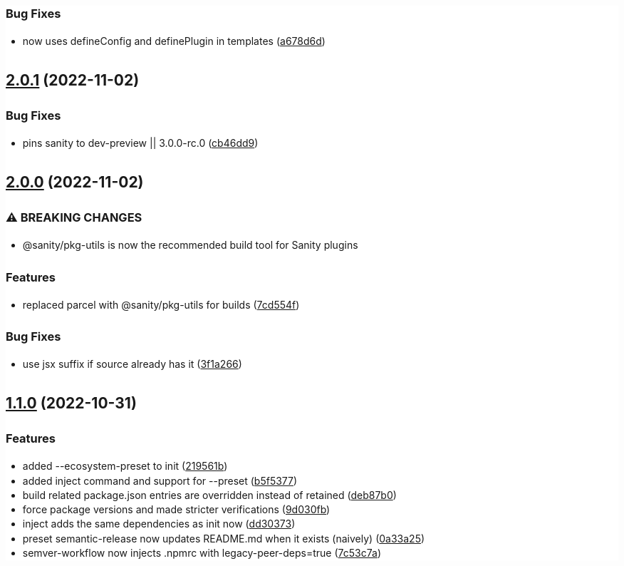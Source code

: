 ### Bug Fixes

- now uses defineConfig and definePlugin in templates ([a678d6d](https://github.com/sanity-io/plugin-kit/commit/a678d6d63c0d9ae89d60e4a2f49b404209258cd1))

## [2.0.1](https://github.com/sanity-io/plugin-kit/compare/v2.0.0...v2.0.1) (2022-11-02)

### Bug Fixes

- pins sanity to dev-preview || 3.0.0-rc.0 ([cb46dd9](https://github.com/sanity-io/plugin-kit/commit/cb46dd9236d8b735243e5da0ddd363e4e526fe10))

## [2.0.0](https://github.com/sanity-io/plugin-kit/compare/v1.1.0...v2.0.0) (2022-11-02)

### ⚠ BREAKING CHANGES

- @sanity/pkg-utils is now the recommended build tool for Sanity plugins

### Features

- replaced parcel with @sanity/pkg-utils for builds ([7cd554f](https://github.com/sanity-io/plugin-kit/commit/7cd554f9c4044ff0a94cee37f8d5d5e3da19875c))

### Bug Fixes

- use jsx suffix if source already has it ([3f1a266](https://github.com/sanity-io/plugin-kit/commit/3f1a266a5b36500dbcaaa887952e7bce3b87e8a6))

## [1.1.0](https://github.com/sanity-io/plugin-kit/compare/v1.0.2...v1.1.0) (2022-10-31)

### Features

- added --ecosystem-preset to init ([219561b](https://github.com/sanity-io/plugin-kit/commit/219561bc90d29d4babd331588ce16ca6d9b9bdd2))
- added inject command and support for --preset ([b5f5377](https://github.com/sanity-io/plugin-kit/commit/b5f53777f16591f083956ac272c33d619ad1eb65))
- build related package.json entries are overridden instead of retained ([deb87b0](https://github.com/sanity-io/plugin-kit/commit/deb87b04a3730d5f0eefa4896b3d5465b62b505d))
- force package versions and made stricter verifications ([9d030fb](https://github.com/sanity-io/plugin-kit/commit/9d030fb064368c6ffa21958288cd5bd94f97229d))
- inject adds the same dependencies as init now ([dd30373](https://github.com/sanity-io/plugin-kit/commit/dd30373a3f0d0b41c37d9272cb08f202d66812ad))
- preset semantic-release now updates README.md when it exists (naively) ([0a33a25](https://github.com/sanity-io/plugin-kit/commit/0a33a254fc137e8f3b2db0234594e725b432cfd3))
- semver-workflow now injects .npmrc with legacy-peer-deps=true ([7c53c7a](https://github.com/sanity-io/plugin-kit/commit/7c53c7a7edabbe1f219cdeb5438475099acaceb6))
